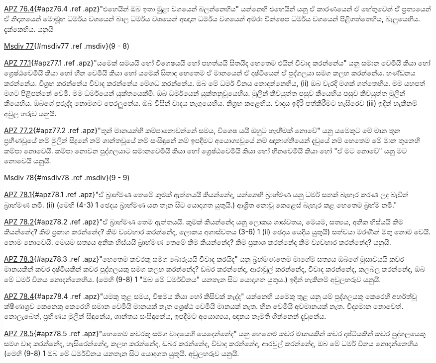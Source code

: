 [APZ 76.4](#apz76.4){#apz76.4 .ref .apz}"එහෙයින් ඔබ ඉතා මුළා වශයෙන්
බලන්නෙහිය" යන්නෙහි එහෙයින් යනු ඒ කාරණයෙන් ඒ හේතුවෙන් ඒ ප්‍රත්‍යයෙන් ඒ
නිදානයෙන් මොමූහ ධර්මය වශයෙන් බාල ධර්මය වශයෙන් අඥාන ධර්මය වශයෙන් අමරා
වික්ෂෙප ධර්මය වශයෙන් පිළිගත්තෙහිය, බැලුයෙහිය. දැක්කෙහිය. යනුයි

[Msdiv 77](#msdiv77){#msdiv77 .ref .msdiv}(9 - 8)

[APZ 77.1](#apz77.1){#apz77.1 .ref .apz}"යමෙක් සමයයි හෝ විශෙෂයයි හෝ
පහත්යයි සිතයිද හෙතෙම එයින් විවාද කරන්නේය" යනු සමාන වෙමියි කියා හෝ
ශ්‍රෙෂ්ඨවෙමියි කියා හෝ හීන වෙමියි කියා හෝ යමෙක් සිතාද හෙතෙම ඒ මානයෙන් ඒ
දෘෂ්ටියෙන් ඒ පුද්ගලයා සමග කලහ කරන්නේය. භණ්ඩනය කරන්නේය. විග්‍රහ කරන්නේය
විවාද කරන්නේය මේගධ කරන්නේය. ඔබ මේ ධර්ම විනය නොදන්නෙහිය, (ii) ඔබ වැරදි
මගක් ගත්තෙහිය. මම යහපත් මගට පිළිපන්නේ වෙමි. මම ධර්මයෙන් යුක්තයෙක්මි. ඔබ
ධර්මයෙන් යුක්තනුවූයෙහිය. මුලින් කිවයුත්ත පසුව කීයෙහිය පසුව කිවයුත්ත
මුලින් කීයෙහිය. ඔබගේ පුරුද්ද නොමගට පෙරලුනේය. ඔබ විසින් වාදය නැගුයෙහිය.
නිග්‍රහ කළෙහිය. වාදය ඉදිරි පත්කිරීමට හැසිරෙව (iii) ඉදින් හැකිනම් අවුල
හරුව යනුයි.

[APZ 77.2](#apz77.2){#apz77.2 .ref .apz}"තුන් මානයන්හි කම්පානොවන්නේ සමය,
විශෙෂ යයි ඔහුට හැඟීමක් නොවේ" යනු යමෙකුට මේ මාන තුන ප්‍රහීණවූයේ නම්
මුලින් සිදුනේ නම් ශාන්තවූයේ නම් සංසිඳුනේ නම් ඉපදීමට අයොග්‍යවූයේ නම්
ඥානාග්නියෙන් දැවුයේ නම් හෙතෙම මේ මාන තුනෙහි කම්පා නොවෙයි. කම්පා නොවන
පුද්ගලයාට සමානවෙමියි කියා හෝ ශ්‍රෙෂ්ඨවෙමියි කියා හෝ හීනවෙමියි කියා හෝ "ඒ
මට නොවේ" යනු මට නොවෙයි යනුයි.

[Msdiv 78](#msdiv78){#msdiv78 .ref .msdiv}(9 - 9)

[APZ 78.1](#apz78.1){#apz78.1 .ref .apz}"ඒ බ්‍රාහ්මණ තෙමේ කුමක් ඇත්තයයි
කියන්නේද, යන්නෙහි බ්‍රාහ්මණ යනු ධර්ම සතක් බැහැර කරණ ලද බැවින් බ්‍රාහ්මණ
නමි. (ii) (මෙහි (4-3) 1 ඡෙදය බ්‍රාහ්මණ යන තැන සිට යොදාගත යුතුයි.)
ආශ්‍රිත නොවූ කෙළෙස් බැහැර කළ හෙතෙම බ්‍රහ්ම නමි."

[APZ 78.2](#apz78.2){#apz78.2 .ref .apz}"ඒ බ්‍රාහ්මණ තෙම ඇත්තයයි. කුමක්
කියන්නේද යනු ලොකය ශාස්වතය, මෙයම, සත්‍යය, අනික හිස්යයි කිම කියන්නේද? කිම
ප්‍රකාශ කරන්නේද? කිම ව්‍යවහාර කරන්නේද, ලොකය අශාස්වතය (3-6) 1 (ii) ඡෙදය
යෙදිය යුතුයි) සත්වයා මරණින් මතු නොම වෙයි. නොම නොවෙයි. මෙයම සත්‍යය අනික
හිස්යයි බ්‍රාහ්මණ තෙමේ කිම කියන්නේද? කිම ප්‍රකාශ කරන්නේද කිම ව්‍යවහාර
කරන්නේද? යනුයි.

[APZ 78.3](#apz78.3){#apz78.3 .ref .apz}"හෙතෙම කවරකු සමග බොරුයයි විවාද
කරයිද" යනු බ්‍රහ්මණතෙම මාගේම සත්‍යය ඔබගේ මුසාවයයි කවර මානයකින් කවර
දෘෂ්ටියකින් කවර පුද්ගලයකු සමග කලහ කරන්නේද? ඩබර කරන්නේද, ආරාවුල් කරන්නේද,
විවාද කරන්නේද, කලබල කරන්නේද, ඔබ මේ ධර්ම විනය නොදන්නෙහිය. (මෙහි (9-8) 1
"ඔබ මේ ධර්මවිනය" යනතැන සිට යොදාගත යුතුය.) ඉදින් හැකිනම් අවුලහරුව යනුයි.

[APZ 78.4](#apz78.4){#apz78.4 .ref .apz}"යමකු තුළ සමය, විෂමය කියා හෝ
කිසිවක් නැද්ද" යන්නෙහි යමෙකු තුළ යනු යම් පුද්ගලයකු කෙරෙහි අර්හත්වූ
ක්ෂීණාශ්‍රව කෙනෙකු කෙරෙහි සමාන වෙමියි මානයක් නැත ශ්‍රෙෂ්ඨ වෙමියි මානයක්
නැත. හීන වෙමියි අවමානයක් නැත. විද්‍යමාන නොවෙත්. නොලැබෙත්, ප්‍රහීණය
මුලින් සිඳුනේය, ශාන්තය සංසිඳුනේය, ඉපදීමට අයොග්‍යය, ඥානය නැමති ගින්නෙන්
දැවුනේය.

[APZ 78.5](#apz78.5){#apz78.5 .ref .apz}"හෙතෙම කවරකු සමග වාදයෙහි
යෙදෙන්නේද" යනු හෙතෙම කවර මානයකින් කවර දෘෂ්ටියකින් කවර පුද්ගලයෙකු සමග වාද
කරන්නේද, හැසිරෙන්නේද, කලහ කරන්නේද, ඩබර කරන්නේද, විවාද කරන්නේද, ආරවුල්
කරන්නේද, ඔබ මේ ධර්ම විනය නොදන්නෙහිය (මෙහි (9-8) 1 ඔබ මේ ධර්මවිනය යනතැන
සිට යොදාගත යුතුයි. අවුලහරුව යනුයි.
